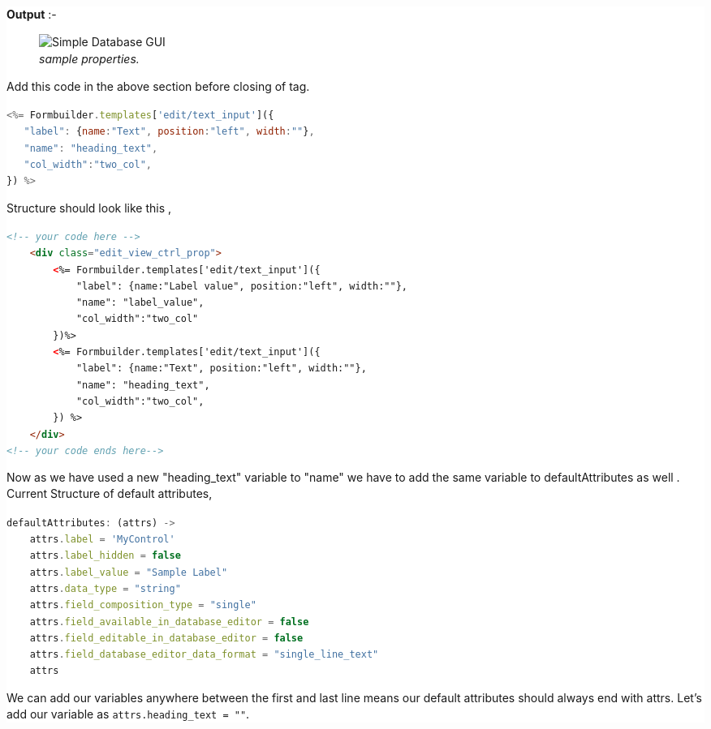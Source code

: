 **Output** :-
<figure>
  <Image src="/img/advanced-concepts/custom-control-ide/sample-controls/sample-controls-header-output-4.png" alt="Simple Database GUI" />
  <figcaption align='left'><i>sample properties.</i></figcaption>
</figure>

Add this code in the above section before closing of tag.

```javascript
<%= Formbuilder.templates['edit/text_input']({
   "label": {name:"Text", position:"left", width:""},
   "name": "heading_text",
   "col_width":"two_col",
}) %>
```

Structure should look like this ,

```html
<!-- your code here -->
    <div class="edit_view_ctrl_prop">
        <%= Formbuilder.templates['edit/text_input']({
            "label": {name:"Label value", position:"left", width:""},
            "name": "label_value",
            "col_width":"two_col"
        })%>
        <%= Formbuilder.templates['edit/text_input']({
            "label": {name:"Text", position:"left", width:""},
            "name": "heading_text",
            "col_width":"two_col",
        }) %>
    </div>
<!-- your code ends here-->
```

Now as we have used a new "heading_text" variable to "name" we have to add the same variable to defaultAttributes as well .
Current Structure of default attributes,

```javascript
defaultAttributes: (attrs) ->
    attrs.label = 'MyControl'
    attrs.label_hidden = false
    attrs.label_value = "Sample Label"
    attrs.data_type = "string"
    attrs.field_composition_type = "single"
    attrs.field_available_in_database_editor = false
    attrs.field_editable_in_database_editor = false
    attrs.field_database_editor_data_format = "single_line_text"
    attrs
```

We can add our variables anywhere between the first and last line means our default attributes should always end with attrs.
Let’s add our variable as `attrs.heading_text = ""`. 
